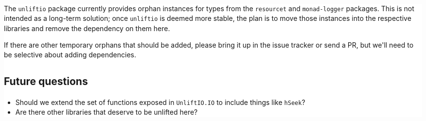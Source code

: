 The `unliftio` package currently provides orphan instances for types
from the `resourcet` and `monad-logger` packages. This is not intended
as a long-term solution; once `unliftio` is deemed more stable, the
plan is to move those instances into the respective libraries and
remove the dependency on them here.

If there are other temporary orphans that should be added, please
bring it up in the issue tracker or send a PR, but we'll need to be
selective about adding dependencies.

## Future questions

* Should we extend the set of functions exposed in `UnliftIO.IO` to include
  things like `hSeek`?
* Are there other libraries that deserve to be unlifted here?
